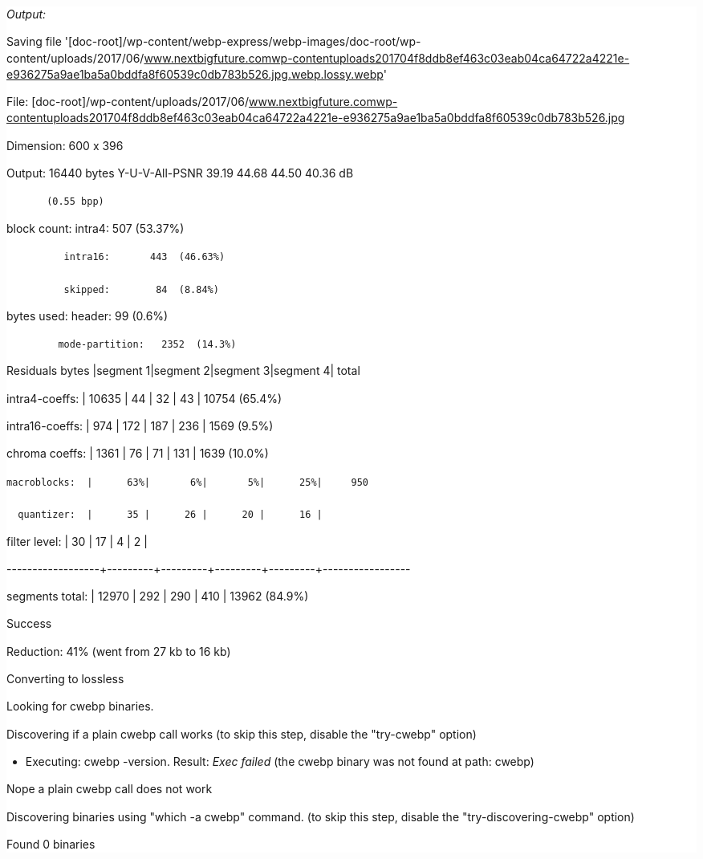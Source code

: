 
*Output:* 

Saving file '[doc-root]/wp-content/webp-express/webp-images/doc-root/wp-content/uploads/2017/06/www.nextbigfuture.comwp-contentuploads201704f8ddb8ef463c03eab04ca64722a4221e-e936275a9ae1ba5a0bddfa8f60539c0db783b526.jpg.webp.lossy.webp'

File:      [doc-root]/wp-content/uploads/2017/06/www.nextbigfuture.comwp-contentuploads201704f8ddb8ef463c03eab04ca64722a4221e-e936275a9ae1ba5a0bddfa8f60539c0db783b526.jpg

Dimension: 600 x 396

Output:    16440 bytes Y-U-V-All-PSNR 39.19 44.68 44.50   40.36 dB

           (0.55 bpp)

block count:  intra4:        507  (53.37%)

              intra16:       443  (46.63%)

              skipped:        84  (8.84%)

bytes used:  header:             99  (0.6%)

             mode-partition:   2352  (14.3%)

 Residuals bytes  |segment 1|segment 2|segment 3|segment 4|  total

  intra4-coeffs:  |   10635 |      44 |      32 |      43 |   10754  (65.4%)

 intra16-coeffs:  |     974 |     172 |     187 |     236 |    1569  (9.5%)

  chroma coeffs:  |    1361 |      76 |      71 |     131 |    1639  (10.0%)

    macroblocks:  |      63%|       6%|       5%|      25%|     950

      quantizer:  |      35 |      26 |      20 |      16 |

   filter level:  |      30 |      17 |       4 |       2 |

------------------+---------+---------+---------+---------+-----------------

 segments total:  |   12970 |     292 |     290 |     410 |   13962  (84.9%)


Success

Reduction: 41% (went from 27 kb to 16 kb)


Converting to lossless

Looking for cwebp binaries.

Discovering if a plain cwebp call works (to skip this step, disable the "try-cwebp" option)

- Executing: cwebp -version. Result: *Exec failed* (the cwebp binary was not found at path: cwebp)

Nope a plain cwebp call does not work

Discovering binaries using "which -a cwebp" command. (to skip this step, disable the "try-discovering-cwebp" option)

Found 0 binaries

